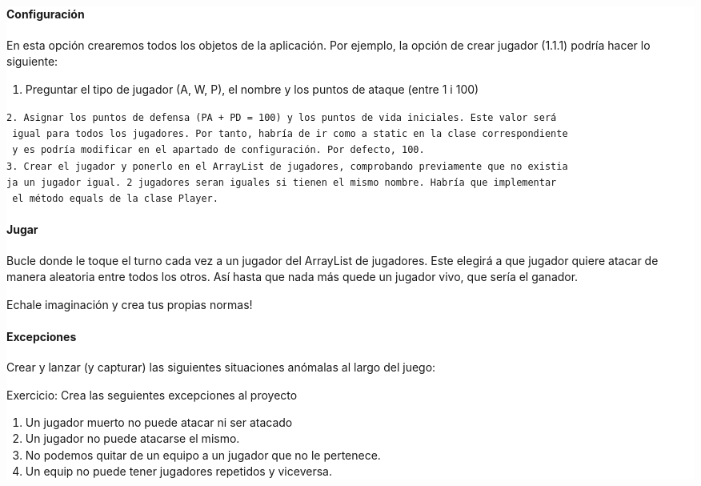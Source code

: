 #### Configuración

En esta opción crearemos todos los objetos de la aplicación. Por ejemplo, la opción de crear
jugador (1.1.1) podría hacer lo siguiente:

1. Preguntar el tipo de jugador (A, W, P), el nombre y los puntos de ataque (entre 1 i 100)


```
2. Asignar los puntos de defensa (PA + PD = 100) y los puntos de vida iniciales. Este valor será
 igual para todos los jugadores. Por tanto, habría de ir como a static en la clase correspondiente
 y es podría modificar en el apartado de configuración. Por defecto, 100.
3. Crear el jugador y ponerlo en el ArrayList de jugadores, comprobando previamente que no existia
ja un jugador igual. 2 jugadores seran iguales si tienen el mismo nombre. Habría que implementar
 el método equals de la clase Player.
```
#### Jugar

Bucle donde le toque el turno cada vez a un jugador del ArrayList de jugadores. Este elegirá a
que jugador quiere atacar de manera aleatoria entre todos los otros. Así hasta que nada más
quede un jugador vivo, que sería el ganador.

Echale imaginación y crea tus propias normas!

#### Excepciones

Crear y lanzar (y capturar) las siguientes situaciones anómalas al largo del juego:

Exercicio: Crea las seguientes excepciones al proyecto

1. Un jugador muerto no puede atacar ni ser atacado
2. Un jugador no puede atacarse el mismo.
3. No podemos quitar de un equipo a un jugador que no le pertenece.
4. Un equip no puede tener jugadores repetidos y viceversa.

